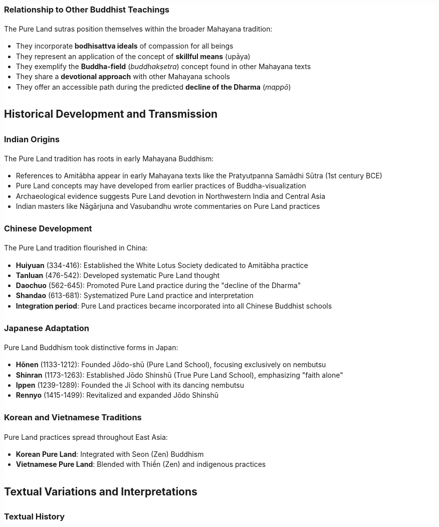 ### Relationship to Other Buddhist Teachings

The Pure Land sutras position themselves within the broader Mahayana tradition:

- They incorporate **bodhisattva ideals** of compassion for all beings
- They represent an application of the concept of **skillful means** (upāya)
- They exemplify the **Buddha-field** (*buddhakṣetra*) concept found in other Mahayana texts
- They share a **devotional approach** with other Mahayana schools
- They offer an accessible path during the predicted **decline of the Dharma** (*mappō*)

## Historical Development and Transmission

### Indian Origins

The Pure Land tradition has roots in early Mahayana Buddhism:

- References to Amitābha appear in early Mahayana texts like the Pratyutpanna Samādhi Sūtra (1st century BCE)
- Pure Land concepts may have developed from earlier practices of Buddha-visualization
- Archaeological evidence suggests Pure Land devotion in Northwestern India and Central Asia
- Indian masters like Nāgārjuna and Vasubandhu wrote commentaries on Pure Land practices

### Chinese Development

The Pure Land tradition flourished in China:

- **Huiyuan** (334-416): Established the White Lotus Society dedicated to Amitābha practice
- **Tanluan** (476-542): Developed systematic Pure Land thought
- **Daochuo** (562-645): Promoted Pure Land practice during the "decline of the Dharma"
- **Shandao** (613-681): Systematized Pure Land practice and interpretation
- **Integration period**: Pure Land practices became incorporated into all Chinese Buddhist schools

### Japanese Adaptation

Pure Land Buddhism took distinctive forms in Japan:

- **Hōnen** (1133-1212): Founded Jōdo-shū (Pure Land School), focusing exclusively on nembutsu
- **Shinran** (1173-1263): Established Jōdo Shinshū (True Pure Land School), emphasizing "faith alone"
- **Ippen** (1239-1289): Founded the Ji School with its dancing nembutsu
- **Rennyo** (1415-1499): Revitalized and expanded Jōdo Shinshū

### Korean and Vietnamese Traditions

Pure Land practices spread throughout East Asia:

- **Korean Pure Land**: Integrated with Seon (Zen) Buddhism
- **Vietnamese Pure Land**: Blended with Thiền (Zen) and indigenous practices

## Textual Variations and Interpretations

### Textual History
